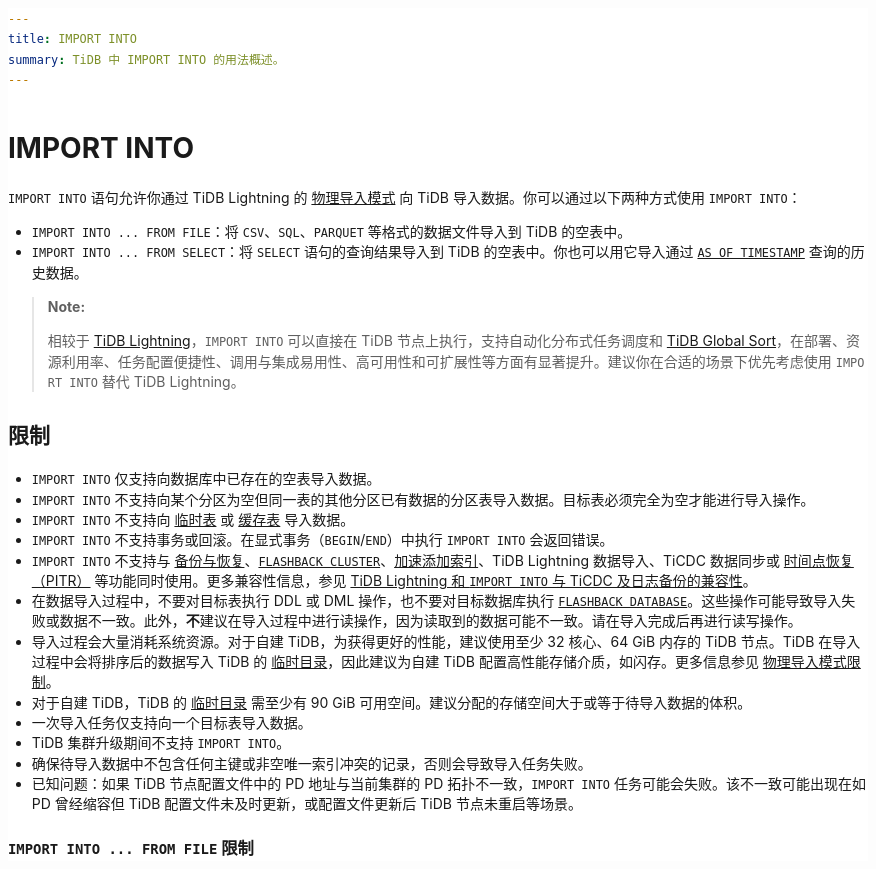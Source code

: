 ```yaml
---
title: IMPORT INTO
summary: TiDB 中 IMPORT INTO 的用法概述。
---
```


# IMPORT INTO

`IMPORT INTO` 语句允许你通过 TiDB Lightning 的 [物理导入模式](https://docs.pingcap.com/tidb/stable/tidb-lightning-physical-import-mode) 向 TiDB 导入数据。你可以通过以下两种方式使用 `IMPORT INTO`：

- `IMPORT INTO ... FROM FILE`：将 `CSV`、`SQL`、`PARQUET` 等格式的数据文件导入到 TiDB 的空表中。
- `IMPORT INTO ... FROM SELECT`：将 `SELECT` 语句的查询结果导入到 TiDB 的空表中。你也可以用它导入通过 [`AS OF TIMESTAMP`](/as-of-timestamp.md) 查询的历史数据。

<CustomContent platform="tidb">

> **Note:**
>
> 相较于 [TiDB Lightning](/tidb-lightning/tidb-lightning-overview.md)，`IMPORT INTO` 可以直接在 TiDB 节点上执行，支持自动化分布式任务调度和 [TiDB Global Sort](/tidb-global-sort.md)，在部署、资源利用率、任务配置便捷性、调用与集成易用性、高可用性和可扩展性等方面有显著提升。建议你在合适的场景下优先考虑使用 `IMPORT INTO` 替代 TiDB Lightning。

</CustomContent>

## 限制

- `IMPORT INTO` 仅支持向数据库中已存在的空表导入数据。
- `IMPORT INTO` 不支持向某个分区为空但同一表的其他分区已有数据的分区表导入数据。目标表必须完全为空才能进行导入操作。
- `IMPORT INTO` 不支持向 [临时表](/temporary-tables.md) 或 [缓存表](/cached-tables.md) 导入数据。
- `IMPORT INTO` 不支持事务或回滚。在显式事务（`BEGIN`/`END`）中执行 `IMPORT INTO` 会返回错误。
- `IMPORT INTO` 不支持与 [备份与恢复](https://docs.pingcap.com/tidb/stable/backup-and-restore-overview)、[`FLASHBACK CLUSTER`](/sql-statements/sql-statement-flashback-cluster.md)、[加速添加索引](/system-variables.md#tidb_ddl_enable_fast_reorg-new-in-v630)、TiDB Lightning 数据导入、TiCDC 数据同步或 [时间点恢复（PITR）](https://docs.pingcap.com/tidb/stable/br-log-architecture) 等功能同时使用。更多兼容性信息，参见 [TiDB Lightning 和 `IMPORT INTO` 与 TiCDC 及日志备份的兼容性](https://docs.pingcap.com/tidb/stable/tidb-lightning-compatibility-and-scenarios)。
- 在数据导入过程中，不要对目标表执行 DDL 或 DML 操作，也不要对目标数据库执行 [`FLASHBACK DATABASE`](/sql-statements/sql-statement-flashback-database.md)。这些操作可能导致导入失败或数据不一致。此外，**不**建议在导入过程中进行读操作，因为读取到的数据可能不一致。请在导入完成后再进行读写操作。
- 导入过程会大量消耗系统资源。对于自建 TiDB，为获得更好的性能，建议使用至少 32 核心、64 GiB 内存的 TiDB 节点。TiDB 在导入过程中会将排序后的数据写入 TiDB 的 [临时目录](https://docs.pingcap.com/tidb/stable/tidb-configuration-file#temp-dir-new-in-v630)，因此建议为自建 TiDB 配置高性能存储介质，如闪存。更多信息参见 [物理导入模式限制](https://docs.pingcap.com/tidb/stable/tidb-lightning-physical-import-mode#requirements-and-restrictions)。
- 对于自建 TiDB，TiDB 的 [临时目录](https://docs.pingcap.com/tidb/stable/tidb-configuration-file#temp-dir-new-in-v630) 需至少有 90 GiB 可用空间。建议分配的存储空间大于或等于待导入数据的体积。
- 一次导入任务仅支持向一个目标表导入数据。
- TiDB 集群升级期间不支持 `IMPORT INTO`。
- 确保待导入数据中不包含任何主键或非空唯一索引冲突的记录，否则会导致导入任务失败。
- 已知问题：如果 TiDB 节点配置文件中的 PD 地址与当前集群的 PD 拓扑不一致，`IMPORT INTO` 任务可能会失败。该不一致可能出现在如 PD 曾经缩容但 TiDB 配置文件未及时更新，或配置文件更新后 TiDB 节点未重启等场景。

### `IMPORT INTO ... FROM FILE` 限制
